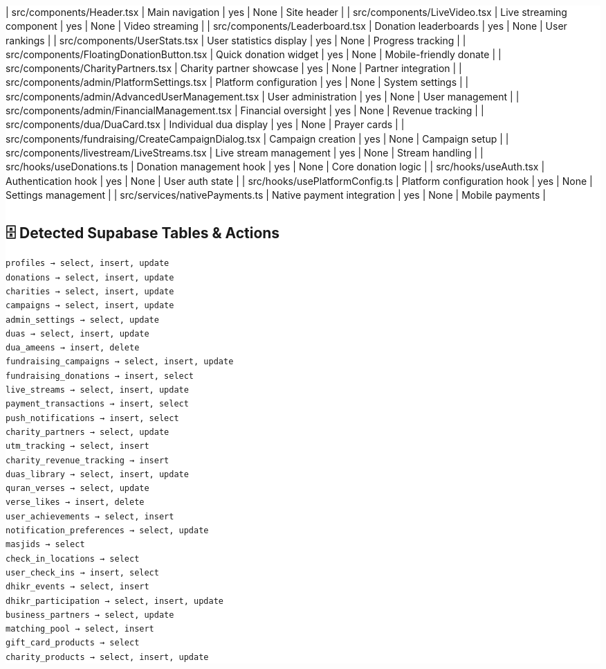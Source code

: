 | src/components/Header.tsx | Main navigation | yes | None | Site header |
| src/components/LiveVideo.tsx | Live streaming component | yes | None | Video streaming |
| src/components/Leaderboard.tsx | Donation leaderboards | yes | None | User rankings |
| src/components/UserStats.tsx | User statistics display | yes | None | Progress tracking |
| src/components/FloatingDonationButton.tsx | Quick donation widget | yes | None | Mobile-friendly donate |
| src/components/CharityPartners.tsx | Charity partner showcase | yes | None | Partner integration |
| src/components/admin/PlatformSettings.tsx | Platform configuration | yes | None | System settings |
| src/components/admin/AdvancedUserManagement.tsx | User administration | yes | None | User management |
| src/components/admin/FinancialManagement.tsx | Financial oversight | yes | None | Revenue tracking |
| src/components/dua/DuaCard.tsx | Individual dua display | yes | None | Prayer cards |
| src/components/fundraising/CreateCampaignDialog.tsx | Campaign creation | yes | None | Campaign setup |
| src/components/livestream/LiveStreams.tsx | Live stream management | yes | None | Stream handling |
| src/hooks/useDonations.ts | Donation management hook | yes | None | Core donation logic |
| src/hooks/useAuth.tsx | Authentication hook | yes | None | User auth state |
| src/hooks/usePlatformConfig.ts | Platform configuration hook | yes | None | Settings management |
| src/services/nativePayments.ts | Native payment integration | yes | None | Mobile payments |

## 🗄️ Detected Supabase Tables & Actions

```
profiles → select, insert, update
donations → select, insert, update
charities → select, insert, update
campaigns → select, insert, update
admin_settings → select, update
duas → select, insert, update
dua_ameens → insert, delete
fundraising_campaigns → select, insert, update
fundraising_donations → insert, select
live_streams → select, insert, update
payment_transactions → insert, select
push_notifications → insert, select
charity_partners → select, update
utm_tracking → select, insert
charity_revenue_tracking → insert
duas_library → select, insert, update
quran_verses → select, update
verse_likes → insert, delete
user_achievements → select, insert
notification_preferences → select, update
masjids → select
check_in_locations → select
user_check_ins → insert, select
dhikr_events → select, insert
dhikr_participation → select, insert, update
business_partners → select, update
matching_pool → select, insert
gift_card_products → select
charity_products → select, insert, update
```
